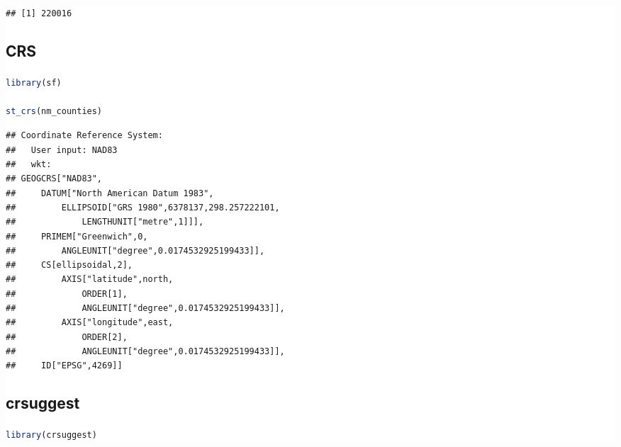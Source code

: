     ## [1] 220016

## CRS

``` r
library(sf)

st_crs(nm_counties)
```

    ## Coordinate Reference System:
    ##   User input: NAD83 
    ##   wkt:
    ## GEOGCRS["NAD83",
    ##     DATUM["North American Datum 1983",
    ##         ELLIPSOID["GRS 1980",6378137,298.257222101,
    ##             LENGTHUNIT["metre",1]]],
    ##     PRIMEM["Greenwich",0,
    ##         ANGLEUNIT["degree",0.0174532925199433]],
    ##     CS[ellipsoidal,2],
    ##         AXIS["latitude",north,
    ##             ORDER[1],
    ##             ANGLEUNIT["degree",0.0174532925199433]],
    ##         AXIS["longitude",east,
    ##             ORDER[2],
    ##             ANGLEUNIT["degree",0.0174532925199433]],
    ##     ID["EPSG",4269]]

## crsuggest

``` r
library(crsuggest)
```
